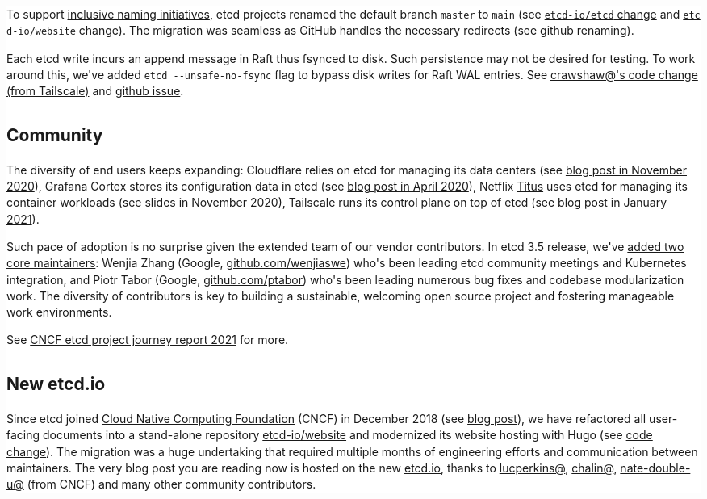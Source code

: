 To support [inclusive naming initiatives](https://inclusivenaming.org), etcd
projects renamed the default branch `master` to `main` (see [`etcd-io/etcd`
change](https://github.com/etcd-io/etcd/pull/12956) and [`etcd-io/website`
change](https://github.com/etcd-io/website/issues/149)). The migration was
seamless as GitHub handles the necessary redirects (see [github
renaming](https://github.com/github/renaming)).

Each etcd write incurs an append message in Raft thus fsynced to disk. Such
persistence may not be desired for testing. To work around this, we've added
`etcd --unsafe-no-fsync` flag to bypass disk writes for Raft WAL entries. See
[crawshaw@'s code change (from
Tailscale)](https://github.com/etcd-io/etcd/pull/11946) and [github
issue](https://github.com/etcd-io/etcd/issues/11930).

## Community

The diversity of end users keeps expanding: Cloudflare relies on etcd for
managing its data centers (see [blog post in November
2020](https://blog.cloudflare.com/a-byzantine-failure-in-the-real-world)),
Grafana Cortex stores its configuration data in etcd (see [blog post in April
2020](https://grafana.com/blog/2020/04/07/how-a-production-outage-in-grafana-clouds-hosted-prometheus-service-was-caused-by-a-bad-etcd-client-setup)),
Netflix [Titus](https://netflix.github.io/titus/) uses etcd for managing its
container workloads (see [slides in November
2020](https://www.slideshare.net/aspyker/herding-kats-netflixs-journey-to-kubernetes-public)),
Tailscale runs its control plane on top of etcd (see [blog post in January
2021](https://tailscale.com/blog/an-unlikely-database-migration)).

Such pace of adoption is no surprise given the extended team of our vendor
contributors. In etcd 3.5 release, we've [added two core
maintainers](https://github.com/etcd-io/etcd/pull/12624): Wenjia Zhang (Google,
[github.com/wenjiaswe](https://github.com/wenjiaswe)) who's been leading etcd
community meetings and Kubernetes integration, and Piotr Tabor (Google,
[github.com/ptabor](github.com/ptabor)) who's been leading numerous bug
fixes and codebase modularization work. The diversity of contributors is key to
building a sustainable, welcoming open source project and fostering manageable
work environments.

See [CNCF etcd project journey report 2021](https://www.cncf.io/cncf-etcd-project-journey-report) for more.

## New etcd.io

Since etcd joined [Cloud Native Computing Foundation](https://www.cncf.io)
(CNCF) in December 2018 (see [blog
post](https://www.cncf.io/blog/2018/12/11/cncf-to-host-etcd/)), we have
refactored all user-facing documents into a stand-alone repository
[etcd-io/website](https://github.com/etcd-io/website) and modernized its website
hosting with Hugo (see [code
change](https://github.com/etcd-io/website/pull/244)). The migration was a huge
undertaking that required multiple months of engineering efforts and
communication between maintainers. The very blog post you are reading now is
hosted on the new [etcd.io](https://etcd.io/blog), thanks to
[lucperkins@](https://github.com/lucperkins),
[chalin@](https://github.com/chalin),
[nate-double-u@](https://github.com/nate-double-u) (from CNCF) and many other
community contributors.
